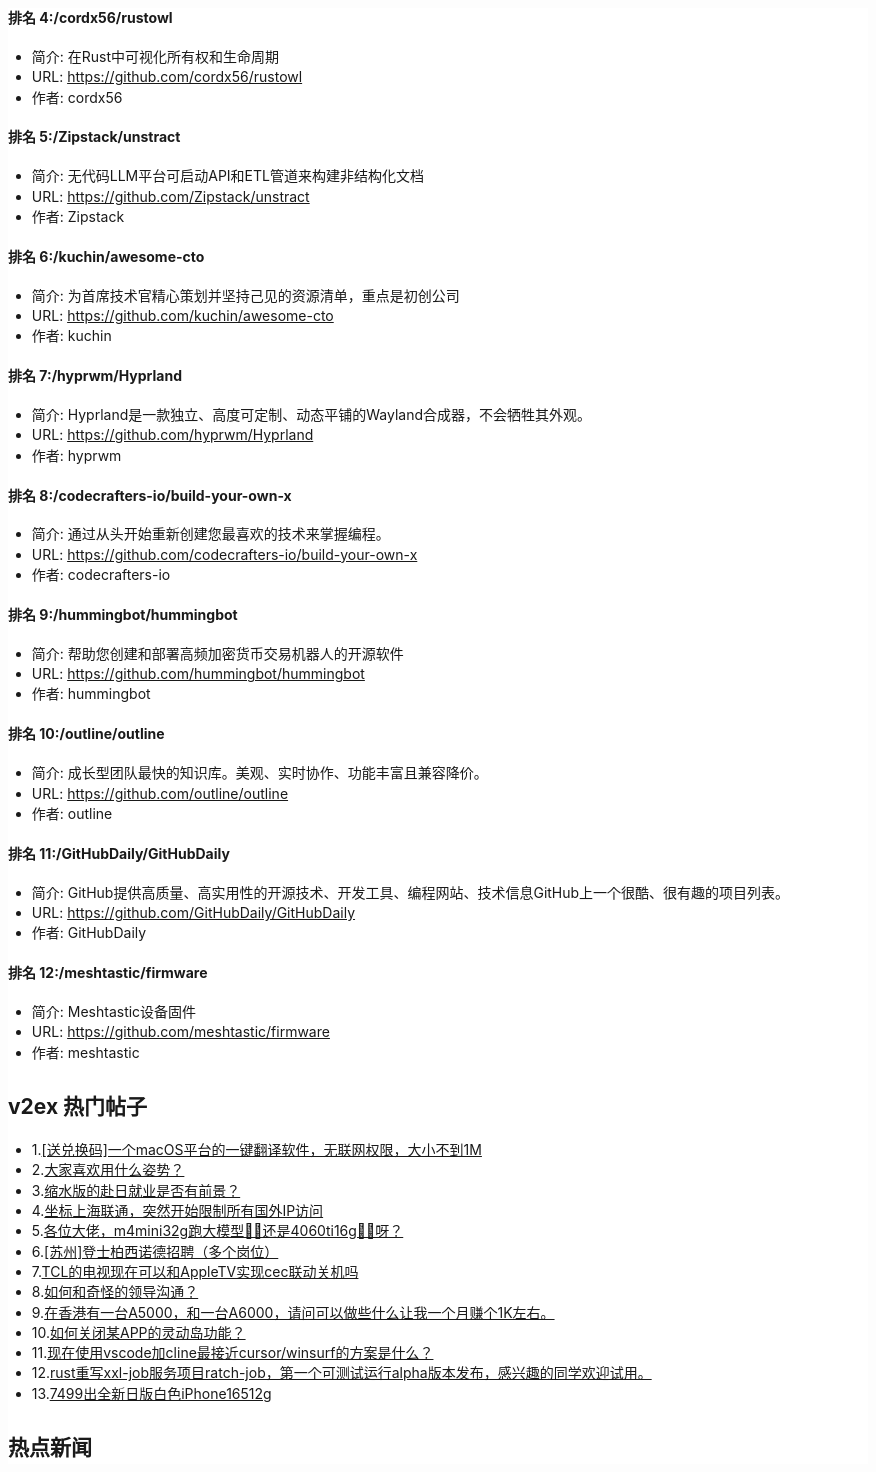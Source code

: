 #### 排名 4:/cordx56/rustowl
- 简介: 在Rust中可视化所有权和生命周期
- URL: https://github.com/cordx56/rustowl
- 作者: cordx56 

#### 排名 5:/Zipstack/unstract
- 简介: 无代码LLM平台可启动API和ETL管道来构建非结构化文档
- URL: https://github.com/Zipstack/unstract
- 作者: Zipstack 

#### 排名 6:/kuchin/awesome-cto
- 简介: 为首席技术官精心策划并坚持己见的资源清单，重点是初创公司
- URL: https://github.com/kuchin/awesome-cto
- 作者: kuchin 

#### 排名 7:/hyprwm/Hyprland
- 简介: Hyprland是一款独立、高度可定制、动态平铺的Wayland合成器，不会牺牲其外观。
- URL: https://github.com/hyprwm/Hyprland
- 作者: hyprwm 

#### 排名 8:/codecrafters-io/build-your-own-x
- 简介: 通过从头开始重新创建您最喜欢的技术来掌握编程。
- URL: https://github.com/codecrafters-io/build-your-own-x
- 作者: codecrafters-io 

#### 排名 9:/hummingbot/hummingbot
- 简介: 帮助您创建和部署高频加密货币交易机器人的开源软件
- URL: https://github.com/hummingbot/hummingbot
- 作者: hummingbot 

#### 排名 10:/outline/outline
- 简介: 成长型团队最快的知识库。美观、实时协作、功能丰富且兼容降价。
- URL: https://github.com/outline/outline
- 作者: outline 

#### 排名 11:/GitHubDaily/GitHubDaily
- 简介: GitHub提供高质量、高实用性的开源技术、开发工具、编程网站、技术信息GitHub上一个很酷、很有趣的项目列表。
- URL: https://github.com/GitHubDaily/GitHubDaily
- 作者: GitHubDaily 

#### 排名 12:/meshtastic/firmware
- 简介: Meshtastic设备固件
- URL: https://github.com/meshtastic/firmware
- 作者: meshtastic 

## v2ex 热门帖子

- 1.[[送兑换码]一个macOS平台的一键翻译软件，无联网权限，大小不到1M](https://www.v2ex.com/t/1112174#reply40)
- 2.[大家喜欢用什么姿势？](https://www.v2ex.com/t/1112182#reply19)
- 3.[缩水版的赴日就业是否有前景？](https://www.v2ex.com/t/1112180#reply14)
- 4.[坐标上海联通，突然开始限制所有国外IP访问](https://www.v2ex.com/t/1112175#reply11)
- 5.[各位大佬，m4mini32g跑大模型🐂🍺还是4060ti16g🐂🍺呀？](https://www.v2ex.com/t/1112185#reply5)
- 6.[[苏州]登士柏西诺德招聘（多个岗位）](https://www.v2ex.com/t/1112177#reply3)
- 7.[TCL的电视现在可以和AppleTV实现cec联动关机吗](https://www.v2ex.com/t/1112188#reply3)
- 8.[如何和奇怪的领导沟通？](https://www.v2ex.com/t/1112191#reply2)
- 9.[在香港有一台A5000，和一台A6000，请问可以做些什么让我一个月赚个1K左右。](https://www.v2ex.com/t/1112183#reply1)
- 10.[如何关闭某APP的灵动岛功能？](https://www.v2ex.com/t/1112186#reply1)
- 11.[现在使用vscode加cline最接近cursor/winsurf的方案是什么？](https://www.v2ex.com/t/1112187#reply1)
- 12.[rust重写xxl-job服务项目ratch-job，第一个可测试运行alpha版本发布，感兴趣的同学欢迎试用。](https://www.v2ex.com/t/1112189#reply0)
- 13.[7499出全新日版白色iPhone16512g](https://www.v2ex.com/t/1112192#reply0)
## 热点新闻
